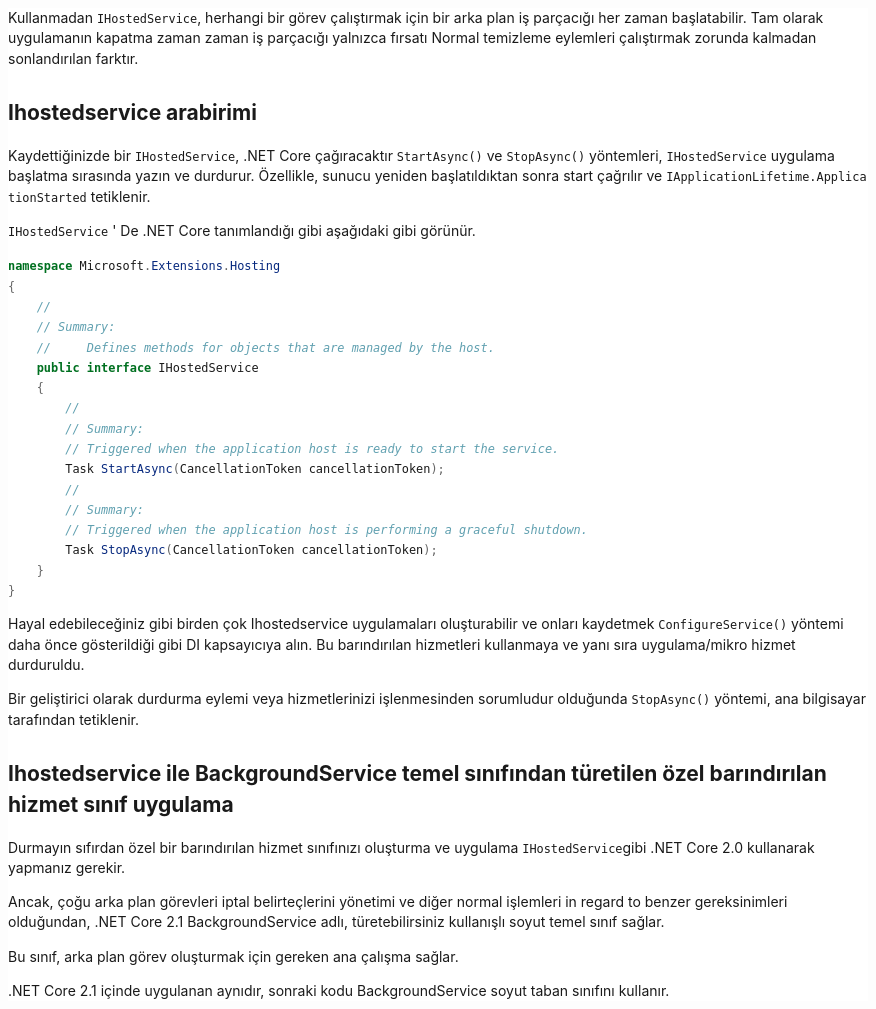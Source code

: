 Kullanmadan `IHostedService`, herhangi bir görev çalıştırmak için bir arka plan iş parçacığı her zaman başlatabilir. Tam olarak uygulamanın kapatma zaman zaman iş parçacığı yalnızca fırsatı Normal temizleme eylemleri çalıştırmak zorunda kalmadan sonlandırılan farktır.

## <a name="the-ihostedservice-interface"></a>Ihostedservice arabirimi

Kaydettiğinizde bir `IHostedService`, .NET Core çağıracaktır `StartAsync()` ve `StopAsync()` yöntemleri, `IHostedService` uygulama başlatma sırasında yazın ve durdurur. Özellikle, sunucu yeniden başlatıldıktan sonra start çağrılır ve `IApplicationLifetime.ApplicationStarted` tetiklenir.

`IHostedService` ' De .NET Core tanımlandığı gibi aşağıdaki gibi görünür.

```csharp
namespace Microsoft.Extensions.Hosting
{
    //
    // Summary:
    //     Defines methods for objects that are managed by the host.
    public interface IHostedService
    {
        //
        // Summary:
        // Triggered when the application host is ready to start the service.
        Task StartAsync(CancellationToken cancellationToken);
        //
        // Summary:
        // Triggered when the application host is performing a graceful shutdown.
        Task StopAsync(CancellationToken cancellationToken);
    }
}
```
Hayal edebileceğiniz gibi birden çok Ihostedservice uygulamaları oluşturabilir ve onları kaydetmek `ConfigureService()` yöntemi daha önce gösterildiği gibi DI kapsayıcıya alın. Bu barındırılan hizmetleri kullanmaya ve yanı sıra uygulama/mikro hizmet durduruldu.

Bir geliştirici olarak durdurma eylemi veya hizmetlerinizi işlenmesinden sorumludur olduğunda `StopAsync()` yöntemi, ana bilgisayar tarafından tetiklenir.

## <a name="implementing-ihostedservice-with-a-custom-hosted-service-class-deriving-from-the-backgroundservice-base-class"></a>Ihostedservice ile BackgroundService temel sınıfından türetilen özel barındırılan hizmet sınıf uygulama

Durmayın sıfırdan özel bir barındırılan hizmet sınıfınızı oluşturma ve uygulama `IHostedService`gibi .NET Core 2.0 kullanarak yapmanız gerekir. 

Ancak, çoğu arka plan görevleri iptal belirteçlerini yönetimi ve diğer normal işlemleri in regard to benzer gereksinimleri olduğundan, .NET Core 2.1 BackgroundService adlı, türetebilirsiniz kullanışlı soyut temel sınıf sağlar.

Bu sınıf, arka plan görev oluşturmak için gereken ana çalışma sağlar.

.NET Core 2.1 içinde uygulanan aynıdır, sonraki kodu BackgroundService soyut taban sınıfını kullanır.
